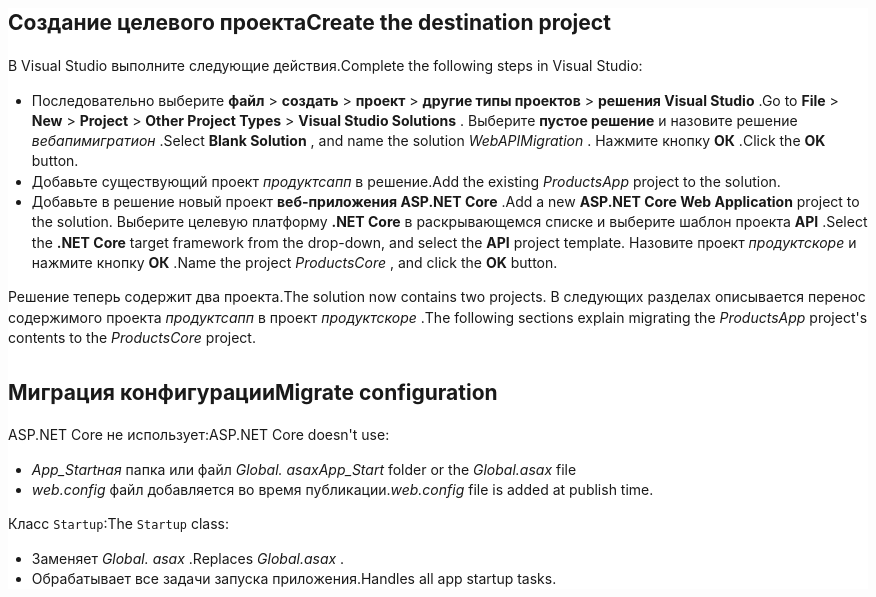 ## <a name="create-the-destination-project"></a><span data-ttu-id="c19b8-190">Создание целевого проекта</span><span class="sxs-lookup"><span data-stu-id="c19b8-190">Create the destination project</span></span>

<span data-ttu-id="c19b8-191">В Visual Studio выполните следующие действия.</span><span class="sxs-lookup"><span data-stu-id="c19b8-191">Complete the following steps in Visual Studio:</span></span>

* <span data-ttu-id="c19b8-192">Последовательно выберите **файл**  >  **создать**  >  **проект**  >  **другие типы проектов**  >  **решения Visual Studio** .</span><span class="sxs-lookup"><span data-stu-id="c19b8-192">Go to **File** > **New** > **Project** > **Other Project Types** > **Visual Studio Solutions** .</span></span> <span data-ttu-id="c19b8-193">Выберите **пустое решение** и назовите решение *вебапимигратион* .</span><span class="sxs-lookup"><span data-stu-id="c19b8-193">Select **Blank Solution** , and name the solution *WebAPIMigration* .</span></span> <span data-ttu-id="c19b8-194">Нажмите кнопку **ОК** .</span><span class="sxs-lookup"><span data-stu-id="c19b8-194">Click the **OK** button.</span></span>
* <span data-ttu-id="c19b8-195">Добавьте существующий проект *продуктсапп* в решение.</span><span class="sxs-lookup"><span data-stu-id="c19b8-195">Add the existing *ProductsApp* project to the solution.</span></span>
* <span data-ttu-id="c19b8-196">Добавьте в решение новый проект **веб-приложения ASP.NET Core** .</span><span class="sxs-lookup"><span data-stu-id="c19b8-196">Add a new **ASP.NET Core Web Application** project to the solution.</span></span> <span data-ttu-id="c19b8-197">Выберите целевую платформу **.NET Core** в раскрывающемся списке и выберите шаблон проекта **API** .</span><span class="sxs-lookup"><span data-stu-id="c19b8-197">Select the **.NET Core** target framework from the drop-down, and select the **API** project template.</span></span> <span data-ttu-id="c19b8-198">Назовите проект *продуктскоре* и нажмите кнопку **ОК** .</span><span class="sxs-lookup"><span data-stu-id="c19b8-198">Name the project *ProductsCore* , and click the **OK** button.</span></span>

<span data-ttu-id="c19b8-199">Решение теперь содержит два проекта.</span><span class="sxs-lookup"><span data-stu-id="c19b8-199">The solution now contains two projects.</span></span> <span data-ttu-id="c19b8-200">В следующих разделах описывается перенос содержимого проекта *продуктсапп* в проект *продуктскоре* .</span><span class="sxs-lookup"><span data-stu-id="c19b8-200">The following sections explain migrating the *ProductsApp* project's contents to the *ProductsCore* project.</span></span>

## <a name="migrate-configuration"></a><span data-ttu-id="c19b8-201">Миграция конфигурации</span><span class="sxs-lookup"><span data-stu-id="c19b8-201">Migrate configuration</span></span>

<span data-ttu-id="c19b8-202">ASP.NET Core не использует:</span><span class="sxs-lookup"><span data-stu-id="c19b8-202">ASP.NET Core doesn't use:</span></span>

* <span data-ttu-id="c19b8-203">*App_Startная* папка или файл *Global. asax*</span><span class="sxs-lookup"><span data-stu-id="c19b8-203">*App_Start* folder or the *Global.asax* file</span></span>
* <span data-ttu-id="c19b8-204">*web.config* файл добавляется во время публикации.</span><span class="sxs-lookup"><span data-stu-id="c19b8-204">*web.config* file is added at publish time.</span></span>

<span data-ttu-id="c19b8-205">Класс `Startup`:</span><span class="sxs-lookup"><span data-stu-id="c19b8-205">The `Startup` class:</span></span>

* <span data-ttu-id="c19b8-206">Заменяет *Global. asax* .</span><span class="sxs-lookup"><span data-stu-id="c19b8-206">Replaces *Global.asax* .</span></span>
* <span data-ttu-id="c19b8-207">Обрабатывает все задачи запуска приложения.</span><span class="sxs-lookup"><span data-stu-id="c19b8-207">Handles all app startup tasks.</span></span>
